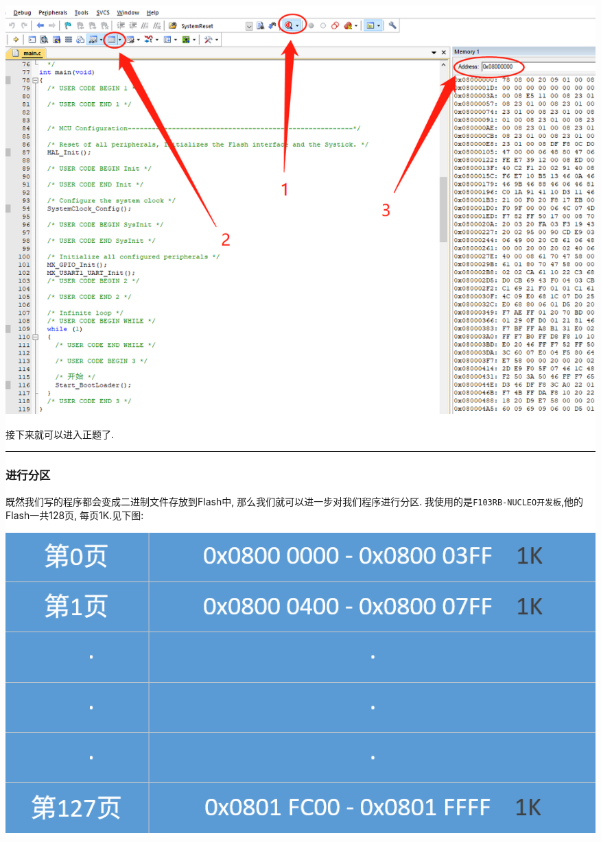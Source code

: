 ![图片](1.jpg)

接下来就可以进入正题了.

---

### 进行分区

既然我们写的程序都会变成二进制文件存放到Flash中, 那么我们就可以进一步对我们程序进行分区.
我使用的是`F103RB-NUCLEO开发板`,他的Flash一共128页, 每页1K.见下图:

![图片](2.jpg)
